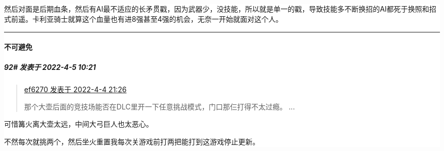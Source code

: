 然后对面是后期血条，然后有AI最不适应的长矛贯戳，因为武器少，没技能，所以就是单一的戳，导致技能多不断换招的AI都死于换照和招式前遥。卡利亚骑士就算这个血量也有进8强甚至4强的机会，无奈一开始就面对这个人。

*****

####  不可避免  
##### 92#       发表于 2022-4-5 10:21

<blockquote><a href="httphttps://bbs.saraba1st.com/2b/forum.php?mod=redirect&amp;goto=findpost&amp;pid=55313387&amp;ptid=2062101" target="_blank">ef6270 发表于 2022-4-4 21:26</a>

那个大壶后面的竞技场能否在DLC里开一下任意挑战模式，门口那仨打得不太过瘾。 ...</blockquote>
可惜篝火离大壶太远，中间大弓巨人也太恶心。

不然每次就挑两个，然后坐火重置我每次关游戏前打两把能打到这游戏停止更新。

